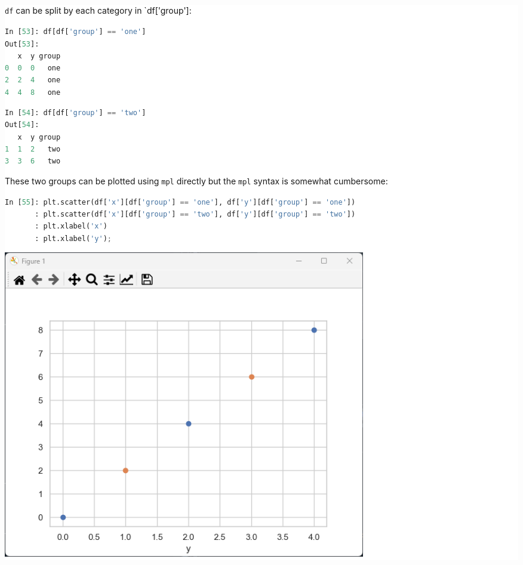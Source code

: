 `df` can be split by each category in `df['group']:

```python
In [53]: df[df['group'] == 'one']
Out[53]: 
   x  y group
0  0  0   one
2  2  4   one
4  4  8   one
```

```python
In [54]: df[df['group'] == 'two']
Out[54]: 
   x  y group
1  1  2   two
3  3  6   two
```

These two groups can be plotted using `mpl` directly but the `mpl` syntax is somewhat cumbersome:

```python
In [55]: plt.scatter(df['x'][df['group'] == 'one'], df['y'][df['group'] == 'one'])
       : plt.scatter(df['x'][df['group'] == 'two'], df['y'][df['group'] == 'two'])
       : plt.xlabel('x')
       : plt.xlabel('y');
```

<img src='./images/img_025.png' alt='img_025' width='600'/>
